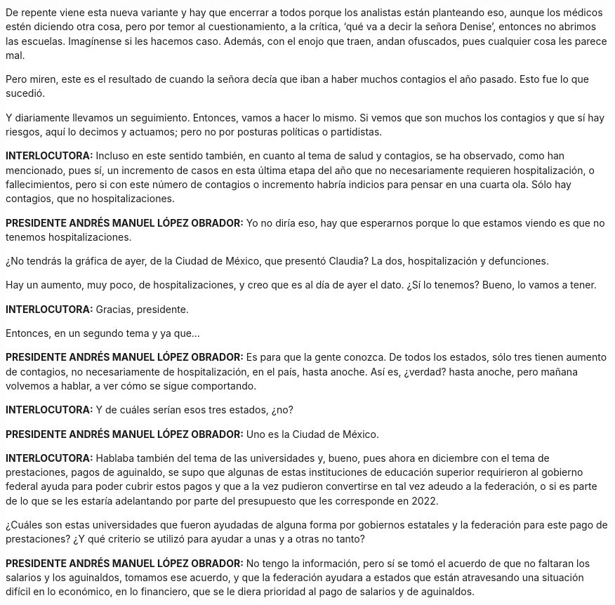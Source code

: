 De repente viene esta nueva variante y hay que encerrar a todos porque los
analistas están planteando eso, aunque los médicos estén diciendo otra cosa,
pero por temor al cuestionamiento, a la crítica, ‘qué va a decir la señora
Denise’, entonces no abrimos las escuelas. Imagínense si les hacemos caso.
Además, con el enojo que traen, andan ofuscados, pues cualquier cosa les
parece mal.

Pero miren, este es el resultado de cuando la señora decía que iban a haber
muchos contagios el año pasado. Esto fue lo que sucedió.

Y diariamente llevamos un seguimiento. Entonces, vamos a hacer lo mismo. Si
vemos que son muchos los contagios y que sí hay riesgos, aquí lo decimos y
actuamos; pero no por posturas políticas o partidistas.

**INTERLOCUTORA:** Incluso en este sentido también, en cuanto al tema de salud
y contagios, se ha observado, como han mencionado, pues sí, un incremento de
casos en esta última etapa del año que no necesariamente requieren
hospitalización, o fallecimientos, pero si con este número de contagios o
incremento habría indicios para pensar en una cuarta ola. Sólo hay contagios,
que no hospitalizaciones.

**PRESIDENTE ANDRÉS MANUEL LÓPEZ OBRADOR:** Yo no diría eso, hay que
esperarnos porque lo que estamos viendo es que no tenemos hospitalizaciones.

¿No tendrás la gráfica de ayer, de la Ciudad de México, que presentó Claudia?
La dos, hospitalización y defunciones.

Hay un aumento, muy poco, de hospitalizaciones, y creo que es al día de ayer
el dato. ¿Sí lo tenemos? Bueno, lo vamos a tener.

**INTERLOCUTORA:** Gracias, presidente.

Entonces, en un segundo tema y ya que…

**PRESIDENTE ANDRÉS MANUEL LÓPEZ OBRADOR:** Es para que la gente conozca. De
todos los estados, sólo tres tienen aumento de contagios, no necesariamente de
hospitalización, en el país, hasta anoche. Así es, ¿verdad? hasta anoche, pero
mañana volvemos a hablar, a ver cómo se sigue comportando.

**INTERLOCUTORA:** Y de cuáles serían esos tres estados, ¿no?

**PRESIDENTE ANDRÉS MANUEL LÓPEZ OBRADOR:** Uno es la Ciudad de México.

**INTERLOCUTORA:** Hablaba también del tema de las universidades y, bueno,
pues ahora en diciembre con el tema de prestaciones, pagos de aguinaldo, se
supo que algunas de estas instituciones de educación superior requirieron al
gobierno federal ayuda para poder cubrir estos pagos y que a la vez pudieron
convertirse en tal vez adeudo a la federación, o si es parte de lo que se les
estaría adelantando por parte del presupuesto que les corresponde en 2022.

¿Cuáles son estas universidades que fueron ayudadas de alguna forma por
gobiernos estatales y la federación para este pago de prestaciones? ¿Y qué
criterio se utilizó para ayudar a unas y a otras no tanto?

**PRESIDENTE ANDRÉS MANUEL LÓPEZ OBRADOR:** No tengo la información, pero sí
se tomó el acuerdo de que no faltaran los salarios y los aguinaldos, tomamos
ese acuerdo, y que la federación ayudara a estados que están atravesando una
situación difícil en lo económico, en lo financiero, que se le diera prioridad
al pago de salarios y de aguinaldos.
